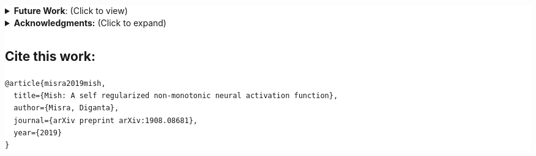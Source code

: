 <details><summary><b>Future Work</b>: (Click to view)</summary></details>


<details><summary><b>Acknowledgments:</b> (Click to expand)</summary></details>

## Cite this work:

```
@article{misra2019mish,
  title={Mish: A self regularized non-monotonic neural activation function},
  author={Misra, Diganta},
  journal={arXiv preprint arXiv:1908.08681},
  year={2019}
}
```
